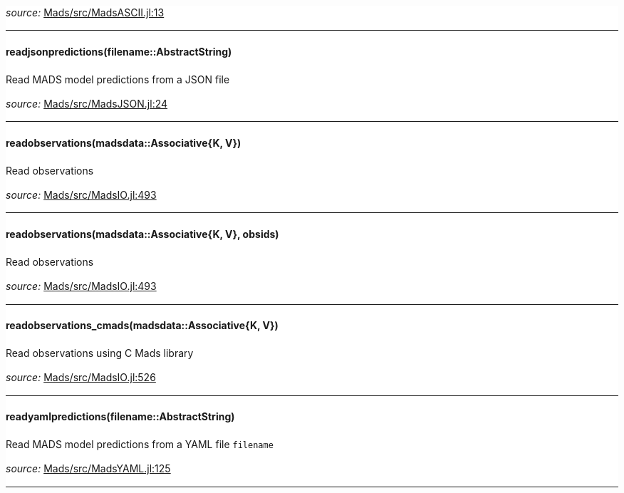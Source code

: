 *source:*
[Mads/src/MadsASCII.jl:13](https://github.com/madsjulia/Mads.jl/tree/667a34990d1195cd9c7b75cb8e904f839f1c70da/src/MadsASCII.jl#L13)

---

<a id="method__readjsonpredictions.1" class="lexicon_definition"></a>
#### readjsonpredictions(filename::AbstractString)
Read MADS model predictions from a JSON file

*source:*
[Mads/src/MadsJSON.jl:24](https://github.com/madsjulia/Mads.jl/tree/667a34990d1195cd9c7b75cb8e904f839f1c70da/src/MadsJSON.jl#L24)

---

<a id="method__readobservations.1" class="lexicon_definition"></a>
#### readobservations(madsdata::Associative{K, V})
Read observations

*source:*
[Mads/src/MadsIO.jl:493](https://github.com/madsjulia/Mads.jl/tree/667a34990d1195cd9c7b75cb8e904f839f1c70da/src/MadsIO.jl#L493)

---

<a id="method__readobservations.2" class="lexicon_definition"></a>
#### readobservations(madsdata::Associative{K, V},  obsids)
Read observations

*source:*
[Mads/src/MadsIO.jl:493](https://github.com/madsjulia/Mads.jl/tree/667a34990d1195cd9c7b75cb8e904f839f1c70da/src/MadsIO.jl#L493)

---

<a id="method__readobservations_cmads.1" class="lexicon_definition"></a>
#### readobservations_cmads(madsdata::Associative{K, V})
Read observations using C Mads library

*source:*
[Mads/src/MadsIO.jl:526](https://github.com/madsjulia/Mads.jl/tree/667a34990d1195cd9c7b75cb8e904f839f1c70da/src/MadsIO.jl#L526)

---

<a id="method__readyamlpredictions.1" class="lexicon_definition"></a>
#### readyamlpredictions(filename::AbstractString)
Read MADS model predictions from a YAML file `filename`

*source:*
[Mads/src/MadsYAML.jl:125](https://github.com/madsjulia/Mads.jl/tree/667a34990d1195cd9c7b75cb8e904f839f1c70da/src/MadsYAML.jl#L125)

---
